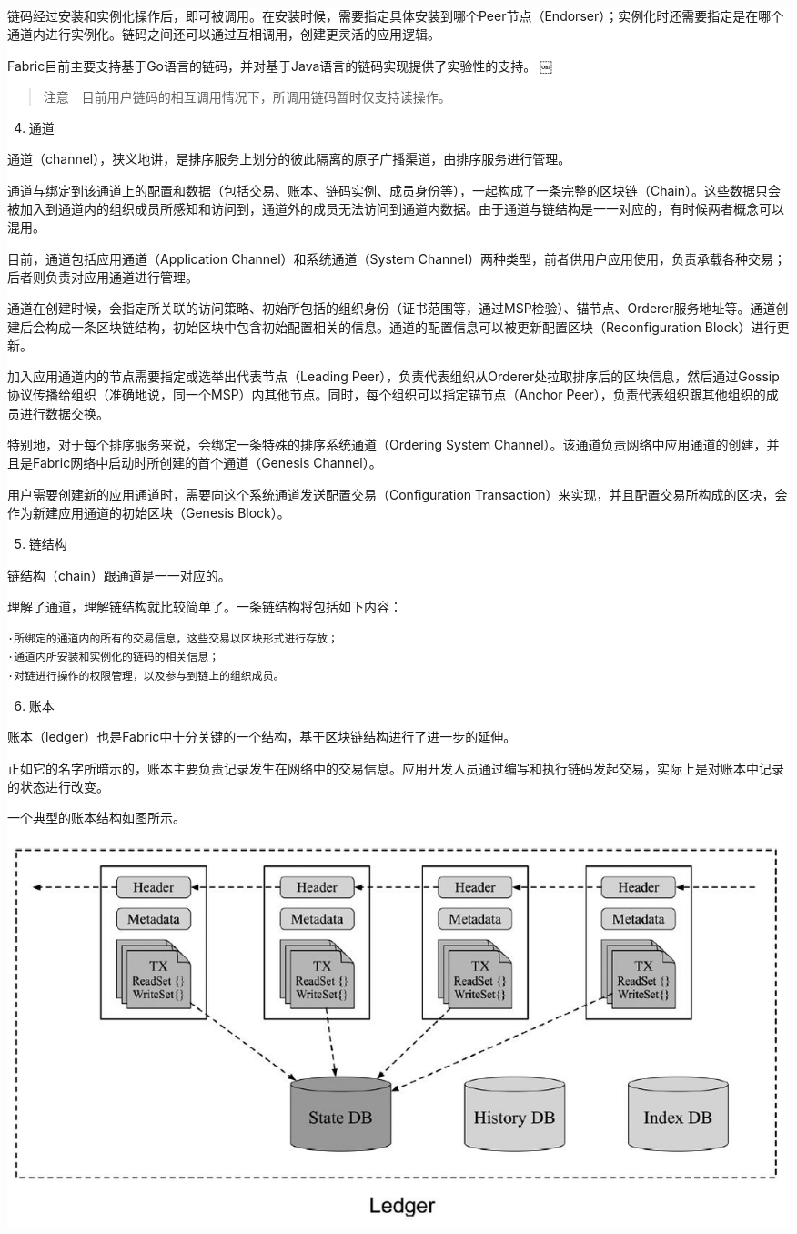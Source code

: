 链码经过安装和实例化操作后，即可被调用。在安装时候，需要指定具体安装到哪个Peer节点（Endorser）；实例化时还需要指定是在哪个通道内进行实例化。链码之间还可以通过互相调用，创建更灵活的应用逻辑。

Fabric目前主要支持基于Go语言的链码，并对基于Java语言的链码实现提供了实验性的支持。
￼
>注意　目前用户链码的相互调用情况下，所调用链码暂时仅支持读操作。

4. 通道

通道（channel），狭义地讲，是排序服务上划分的彼此隔离的原子广播渠道，由排序服务进行管理。

通道与绑定到该通道上的配置和数据（包括交易、账本、链码实例、成员身份等），一起构成了一条完整的区块链（Chain）。这些数据只会被加入到通道内的组织成员所感知和访问到，通道外的成员无法访问到通道内数据。由于通道与链结构是一一对应的，有时候两者概念可以混用。

目前，通道包括应用通道（Application Channel）和系统通道（System Channel）两种类型，前者供用户应用使用，负责承载各种交易；后者则负责对应用通道进行管理。

通道在创建时候，会指定所关联的访问策略、初始所包括的组织身份（证书范围等，通过MSP检验）、锚节点、Orderer服务地址等。通道创建后会构成一条区块链结构，初始区块中包含初始配置相关的信息。通道的配置信息可以被更新配置区块（Reconfiguration Block）进行更新。

加入应用通道内的节点需要指定或选举出代表节点（Leading Peer），负责代表组织从Orderer处拉取排序后的区块信息，然后通过Gossip协议传播给组织（准确地说，同一个MSP）内其他节点。同时，每个组织可以指定锚节点（Anchor Peer），负责代表组织跟其他组织的成员进行数据交换。

特别地，对于每个排序服务来说，会绑定一条特殊的排序系统通道（Ordering System Channel）。该通道负责网络中应用通道的创建，并且是Fabric网络中启动时所创建的首个通道（Genesis Channel）。

用户需要创建新的应用通道时，需要向这个系统通道发送配置交易（Configuration Transaction）来实现，并且配置交易所构成的区块，会作为新建应用通道的初始区块（Genesis Block）。

5. 链结构

链结构（chain）跟通道是一一对应的。

理解了通道，理解链结构就比较简单了。一条链结构将包括如下内容：

    ·所绑定的通道内的所有的交易信息，这些交易以区块形式进行存放；
    ·通道内所安装和实例化的链码的相关信息；
    ·对链进行操作的权限管理，以及参与到链上的组织成员。

6. 账本

账本（ledger）也是Fabric中十分关键的一个结构，基于区块链结构进行了进一步的延伸。

正如它的名字所暗示的，账本主要负责记录发生在网络中的交易信息。应用开发人员通过编写和执行链码发起交易，实际上是对账本中记录的状态进行改变。

一个典型的账本结构如图所示。

![JPG](../IMAGES/fabric-1.0-zb.jpg)
